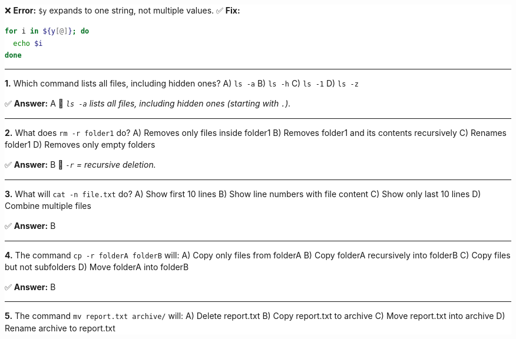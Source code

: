 ❌ **Error:** `$y` expands to one string, not multiple values.
✅ **Fix:**

```bash
for i in ${y[@]}; do
  echo $i
done
```

---

**1.** Which command lists all files, including hidden ones?
A) `ls -a`
B) `ls -h`
C) `ls -1`
D) `ls -z`

✅ **Answer:** A
🧠 _`ls -a` lists all files, including hidden ones (starting with `.`)._

---

**2.** What does `rm -r folder1` do?
A) Removes only files inside folder1
B) Removes folder1 and its contents recursively
C) Renames folder1
D) Removes only empty folders

✅ **Answer:** B
🧠 _`-r` = recursive deletion._

---

**3.** What will `cat -n file.txt` do?
A) Show first 10 lines
B) Show line numbers with file content
C) Show only last 10 lines
D) Combine multiple files

✅ **Answer:** B

---

**4.** The command `cp -r folderA folderB` will:
A) Copy only files from folderA
B) Copy folderA recursively into folderB
C) Copy files but not subfolders
D) Move folderA into folderB

✅ **Answer:** B

---

**5.** The command `mv report.txt archive/` will:
A) Delete report.txt
B) Copy report.txt to archive
C) Move report.txt into archive
D) Rename archive to report.txt
